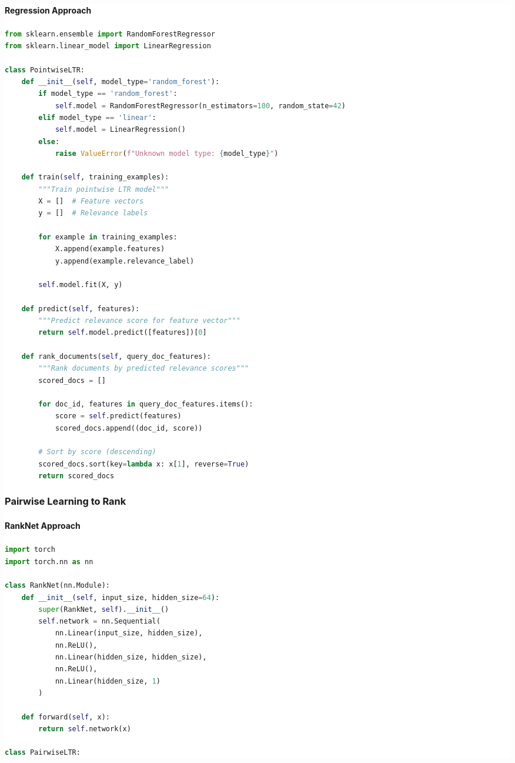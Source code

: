 #### **Regression Approach**
```python
from sklearn.ensemble import RandomForestRegressor
from sklearn.linear_model import LinearRegression

class PointwiseLTR:
    def __init__(self, model_type='random_forest'):
        if model_type == 'random_forest':
            self.model = RandomForestRegressor(n_estimators=100, random_state=42)
        elif model_type == 'linear':
            self.model = LinearRegression()
        else:
            raise ValueError(f"Unknown model type: {model_type}")
    
    def train(self, training_examples):
        """Train pointwise LTR model"""
        X = []  # Feature vectors
        y = []  # Relevance labels
        
        for example in training_examples:
            X.append(example.features)
            y.append(example.relevance_label)
        
        self.model.fit(X, y)
    
    def predict(self, features):
        """Predict relevance score for feature vector"""
        return self.model.predict([features])[0]
    
    def rank_documents(self, query_doc_features):
        """Rank documents by predicted relevance scores"""
        scored_docs = []
        
        for doc_id, features in query_doc_features.items():
            score = self.predict(features)
            scored_docs.append((doc_id, score))
        
        # Sort by score (descending)
        scored_docs.sort(key=lambda x: x[1], reverse=True)
        return scored_docs
```

### Pairwise Learning to Rank

#### **RankNet Approach**
```python
import torch
import torch.nn as nn

class RankNet(nn.Module):
    def __init__(self, input_size, hidden_size=64):
        super(RankNet, self).__init__()
        self.network = nn.Sequential(
            nn.Linear(input_size, hidden_size),
            nn.ReLU(),
            nn.Linear(hidden_size, hidden_size),
            nn.ReLU(),
            nn.Linear(hidden_size, 1)
        )
    
    def forward(self, x):
        return self.network(x)

class PairwiseLTR:
```